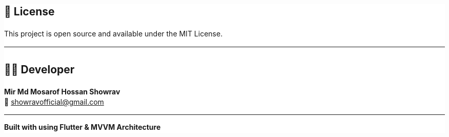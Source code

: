 ## 📄 License

This project is open source and available under the MIT License.

---

## 👨‍💻 Developer
**Mir Md Mosarof Hossan Showrav**  
📧 showravofficial@gmail.com

---

**Built with  using Flutter & MVVM Architecture**